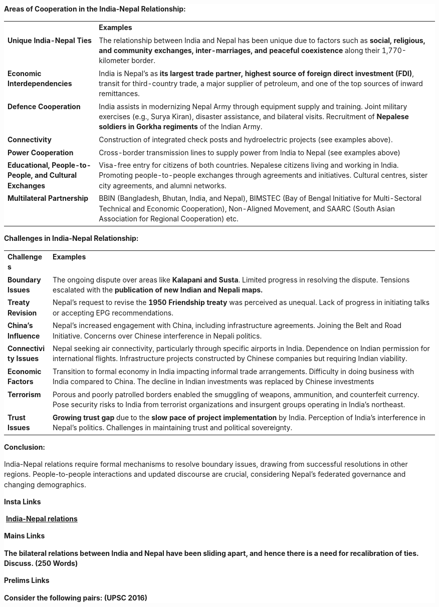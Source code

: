 **Areas of Cooperation in the India-Nepal Relationship:**

|   |   |
|---|---|
||**Examples**|
|**Unique India-Nepal Ties**|The relationship between India and Nepal has been unique due to factors such as **social, religious, and community exchanges, inter-marriages, and peaceful coexistence** along their 1,770-kilometer border.|
|**Economic Interdependencies**|India is Nepal’s as **its largest trade partner, highest source of foreign direct investment (FDI)**, transit for third-country trade, a major supplier of petroleum, and one of the top sources of inward remittances.|
|**Defence Cooperation**|India assists in modernizing Nepal Army through equipment supply and training. Joint military exercises (e.g., Surya Kiran), disaster assistance, and bilateral visits. Recruitment of **Nepalese soldiers in Gorkha regiments** of the Indian Army.|
|**Connectivity**|Construction of integrated check posts and hydroelectric projects (see examples above).|
|**Power Cooperation**|Cross-border transmission lines to supply power from India to Nepal (see examples above)|
|**Educational, People-to-People, and Cultural Exchanges**|Visa-free entry for citizens of both countries. Nepalese citizens living and working in India. Promoting people-to-people exchanges through agreements and initiatives. Cultural centres, sister city agreements, and alumni networks.|
|**Multilateral Partnership**|BBIN (Bangladesh, Bhutan, India, and Nepal), BIMSTEC (Bay of Bengal Initiative for Multi-Sectoral Technical and Economic Cooperation), Non-Aligned Movement, and SAARC (South Asian Association for Regional Cooperation) etc.|

**Challenges in India-Nepal Relationship:**

|   |   |
|---|---|
|**Challenges**|**Examples**|
|**Boundary Issues**|The ongoing dispute over areas like **Kalapani and Susta**. Limited progress in resolving the dispute. Tensions escalated with the **publication of new Indian and Nepali maps.**|
|**Treaty Revision**|Nepal’s request to revise the **1950 Friendship treaty** was perceived as unequal. Lack of progress in initiating talks or accepting EPG recommendations.|
|**China’s Influence**|Nepal’s increased engagement with China, including infrastructure agreements. Joining the Belt and Road Initiative. Concerns over Chinese interference in Nepali politics.|
|**Connectivity Issues**|Nepal seeking air connectivity, particularly through specific airports in India. Dependence on Indian permission for international flights. Infrastructure projects constructed by Chinese companies but requiring Indian viability.|
|**Economic Factors**|Transition to formal economy in India impacting informal trade arrangements. Difficulty in doing business with India compared to China. The decline in Indian investments was replaced by Chinese investments|
|**Terrorism**|Porous and poorly patrolled borders enabled the smuggling of weapons, ammunition, and counterfeit currency. Pose security risks to India from terrorist organizations and insurgent groups operating in India’s northeast.|
|**Trust Issues**|**Growing trust gap** due to the **slow pace of project implementation** by India. Perception of India’s interference in Nepal’s politics. Challenges in maintaining trust and political sovereignty.|

**Conclusion:**

India-Nepal relations require formal mechanisms to resolve boundary issues, drawing from successful resolutions in other regions. People-to-people interactions and updated discourse are crucial, considering Nepal’s federated governance and changing demographics.

**Insta Links**

 [**India-Nepal relations**](https://www.insightsonindia.com/international-relations/india-and-its-neighborhood/india-nepal-relations/)

**Mains Links**

**The bilateral relations between India and Nepal have been sliding apart, and hence there is a need for recalibration of ties. Discuss. (250 Words)**

**Prelims Links**

**Consider the following pairs: (UPSC 2016)**
